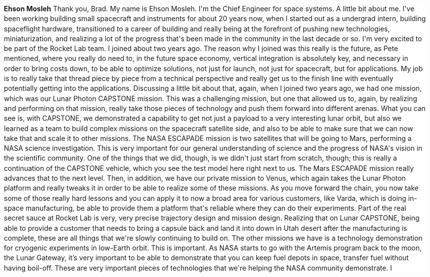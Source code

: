 
**Ehson Mosleh**
Thank you, Brad.
My name is Ehson Mosleh. I'm the Chief Engineer for space systems. A little bit about me. I've been
working building small spacecraft and instruments for about 20 years now, when I started out as a
undergrad intern, building spaceflight hardware, transitioned to a career of building and really being at the
forefront of pushing new technologies, miniaturization, and realizing a lot of the progress that's been
made in the community in the last decade or so.
I'm very excited to be part of the Rocket Lab team. I joined about two years ago. The reason why I joined
was this really is the future, as Pete mentioned, where you really do need to, in the future space
economy, vertical integration is absolutely key, and necessary in order to bring costs down, to be able to
optimize solutions, not just for launch, not just for spacecraft, but for applications.
My job is to really take that thread piece by piece from a technical perspective and really get us to the
finish line with eventually potentially getting into the applications. Discussing a little bit about that, again,
when I joined two years ago, we had one mission, which was our Lunar Photon CAPSTONE mission.
This was a challenging mission, but one that allowed us to, again, by realizing and performing on that
mission, really take those pieces of technology and push them forward into different arenas.
What you can see is, with CAPSTONE, we demonstrated a capability to get not just a payload to a very
interesting lunar orbit, but also we learned as a team to build complex missions on the spacecraft satellite
side, and also to be able to make sure that we can now take that and scale it to other missions. The
NASA ESCAPADE mission is two satellites that will be going to Mars, performing a NASA science
investigation. This is very important for our general understanding of science and the progress of NASA's
vision in the scientific community.
One of the things that we did, though, is we didn't just start from scratch, though; this is really a
continuation of the CAPSTONE vehicle, which you see the test model here right next to us. The Mars
ESCAPADE mission really advances that to the next level. Then, in addition, we have our private mission
to Venus, which again takes the Lunar Photon platform and really tweaks it in order to be able to realize
some of these missions.
As you move forward the chain, you now take some of those really hard lessons and you can apply it to
now a broad area for various customers, like Varda, which is doing in-space manufacturing, be able to
provide them a platform that's reliable where they can do their experiments. Part of the real secret sauce
at Rocket Lab is very, very precise trajectory design and mission design. Realizing that on Lunar
CAPSTONE, being able to provide a customer that needs to bring a capsule back and land it into down in
Utah desert after the manufacturing is complete, these are all things that we're slowly continuing to build
on.
The other missions we have is a technology demonstration for cryogenic experiments in low-Earth orbit.
This is important. As NASA starts to go with the Artemis program back to the moon, the Lunar Gateway,
it’s very important to be able to demonstrate that you can keep fuel depots in space, transfer fuel without
having boil-off.
These are very important pieces of technologies that we're helping the NASA community demonstrate. I